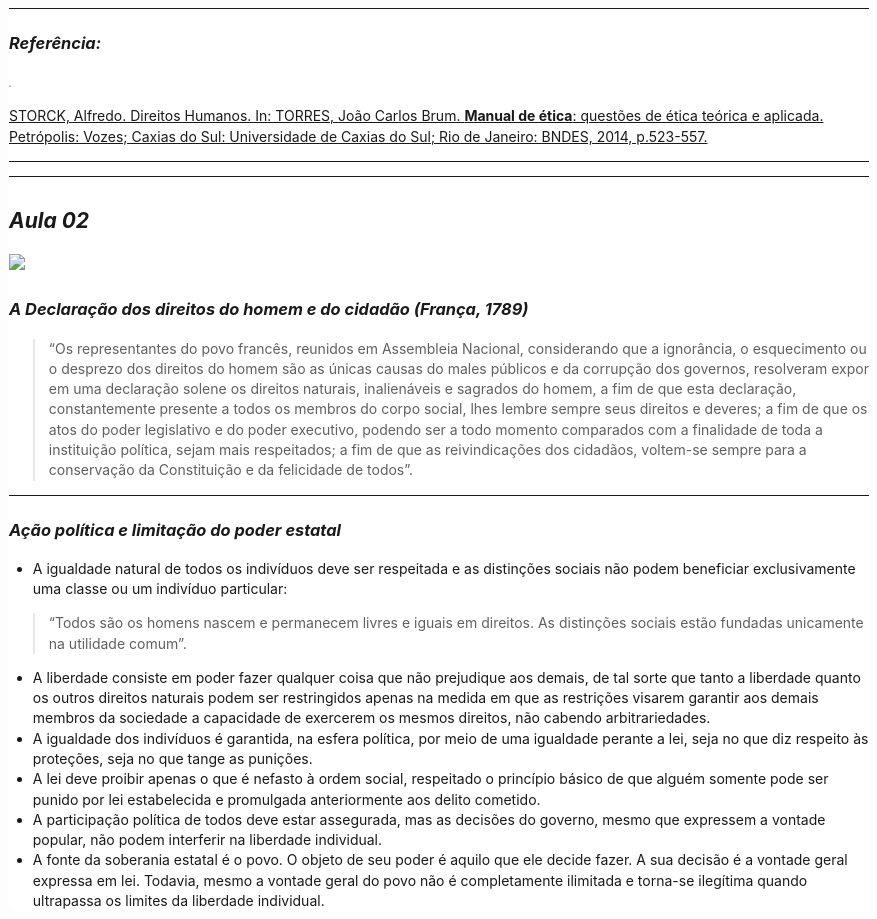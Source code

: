 
---

### ***Referência:***

<img src="https://i.imgur.com/7Nrb8sY.gif" style="zoom:10%" />

[STORCK, Alfredo. Direitos Humanos. In: TORRES, João Carlos Brum. **Manual de ética**: questões de ética teórica e aplicada. Petrópolis: Vozes; Caxias do Sul: Universidade de Caxias do Sul; Rio de Janeiro: BNDES, 2014, p.523-557.](https://drive.google.com/file/d/1a-DzX7czySw6-WhXluNiCdzwPgYSSwLm/view?usp=sharing)


---
---

## ***Aula 02***

![](https://i.imgur.com/JnDpnk6.jpg)

### ***A Declaração dos direitos do homem e do cidadão (França, 1789)***

> “Os representantes do povo francês, reunidos em Assembleia Nacional, considerando que a ignorância, o esquecimento ou o desprezo dos direitos do homem são as únicas causas do males públicos e da corrupção dos governos, resolveram expor em uma declaração solene os direitos naturais, inalienáveis e sagrados do homem, a fim de que esta declaração, constantemente presente a todos os membros do corpo social, lhes lembre sempre seus direitos e deveres; a fim de que os atos do poder legislativo e do poder executivo, podendo ser a todo momento comparados com a finalidade de toda a instituição política, sejam mais respeitados; a fim de que as reivindicações dos cidadãos, voltem-se sempre para a conservação da Constituição e da felicidade de todos”.


---

### ***Ação política e limitação do poder estatal***

* A igualdade natural de todos os indivíduos deve ser respeitada e as distinções sociais não podem beneficiar exclusivamente uma classe ou um indivíduo particular:

> “Todos são os homens nascem e permanecem livres e iguais em direitos. As distinções sociais estão fundadas unicamente na utilidade comum”.

* A liberdade consiste em poder fazer qualquer coisa que não prejudique aos demais, de tal sorte que tanto a liberdade quanto os outros direitos naturais podem ser restringidos apenas na medida em que as restrições visarem garantir aos demais membros da sociedade a capacidade de exercerem os mesmos direitos, não cabendo arbitrariedades.
* A igualdade dos indivíduos é garantida, na esfera política, por meio de uma igualdade perante a lei, seja no que diz respeito às proteções, seja no que tange as punições.
* A lei deve proibir apenas o que é nefasto à ordem social, respeitado o princípio básico de que alguém somente pode ser punido por lei estabelecida e promulgada anteriormente aos delito cometido.
* A participação política de todos deve estar assegurada, mas as decisões do governo, mesmo que expressem a vontade popular, não podem interferir na liberdade individual.
* A fonte da soberania estatal é o povo. O objeto de seu poder é aquilo que ele decide fazer. A sua decisão é a vontade geral expressa em lei. Todavia, mesmo a vontade geral do povo não é completamente ilimitada e torna-se ilegítima quando ultrapassa os limites da liberdade individual.
